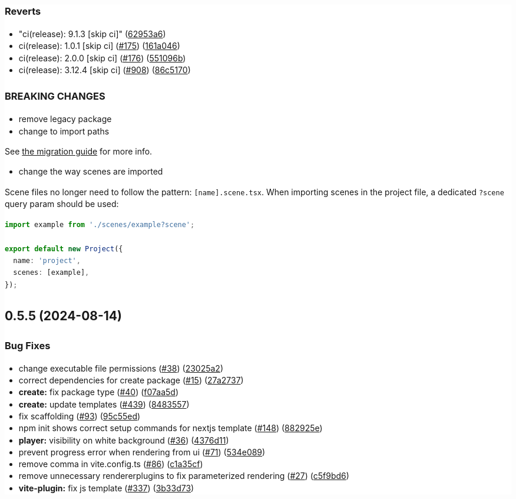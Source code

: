 ### Reverts

* "ci(release): 9.1.3 [skip ci]" ([62953a6](https://github.com/havenhq/revideo/commit/62953a6a8a1b1da3eb2e5f51c9fe60c716d6b94b))
* ci(release): 1.0.1 [skip ci] ([#175](https://github.com/havenhq/revideo/issues/175)) ([161a046](https://github.com/havenhq/revideo/commit/161a04647ecdc8203daf2d887a6a44c79a92ee20))
* ci(release): 2.0.0 [skip ci] ([#176](https://github.com/havenhq/revideo/issues/176)) ([551096b](https://github.com/havenhq/revideo/commit/551096bf636a791ea7c7c1d38d8e03c360433008))
* ci(release): 3.12.4 [skip ci] ([#908](https://github.com/havenhq/revideo/issues/908)) ([86c5170](https://github.com/havenhq/revideo/commit/86c517067c7225f827aa05b47e2397e0d90fe622))


### BREAKING CHANGES

* remove legacy package
* change to import paths

See [the migration guide](https://motion-canvas.github.io/guides/migration/12.0.0) for more info.
* change the way scenes are imported

Scene files no longer need to follow the pattern: `[name].scene.tsx`.
When importing scenes in the project file, a dedicated `?scene` query param should be used:
```ts
import example from './scenes/example?scene';

export default new Project({
  name: 'project',
  scenes: [example],
});
```





## 0.5.5 (2024-08-14)


### Bug Fixes

* change executable file permissions ([#38](https://github.com/havenhq/revideo/issues/38)) ([23025a2](https://github.com/havenhq/revideo/commit/23025a2caefd993f7e4751b1efced3a25ed497a6))
* correct dependencies for create package ([#15](https://github.com/havenhq/revideo/issues/15)) ([27a2737](https://github.com/havenhq/revideo/commit/27a273782f0f22fbe261712f26709c9708020b18))
* **create:** fix package type ([#40](https://github.com/havenhq/revideo/issues/40)) ([f07aa5d](https://github.com/havenhq/revideo/commit/f07aa5d8f6c3485464ed3158187340c7db7d5af7))
* **create:** update templates ([#439](https://github.com/havenhq/revideo/issues/439)) ([8483557](https://github.com/havenhq/revideo/commit/8483557f0a3ca7914aafacceab5d466abba59df0))
* fix scaffolding ([#93](https://github.com/havenhq/revideo/issues/93)) ([95c55ed](https://github.com/havenhq/revideo/commit/95c55ed338127dad22f42b24c8f6b101b8863be7))
* npm init shows correct setup commands for nextjs template ([#148](https://github.com/havenhq/revideo/issues/148)) ([882925e](https://github.com/havenhq/revideo/commit/882925ee897e4fd9c84d77ed9f73546ad39f3de1))
* **player:** visibility on white background ([#36](https://github.com/havenhq/revideo/issues/36)) ([4376d11](https://github.com/havenhq/revideo/commit/4376d1170ee33f3a364a5f51a186a1e92fbf61b5))
* prevent progress error when rendering from ui ([#71](https://github.com/havenhq/revideo/issues/71)) ([534e089](https://github.com/havenhq/revideo/commit/534e089380857dbdcf29ab4a8cef231dbe269708))
* remove comma in vite.config.ts ([#86](https://github.com/havenhq/revideo/issues/86)) ([c1a35cf](https://github.com/havenhq/revideo/commit/c1a35cf82f22271b7aec233df4a664136427c295))
* remove unnecessary rendererplugins to fix parameterized rendering ([#27](https://github.com/havenhq/revideo/issues/27)) ([c5f9bd6](https://github.com/havenhq/revideo/commit/c5f9bd678b40fae532a1bc6b3c466a5d6920e4ac))
* **vite-plugin:** fix js template ([#337](https://github.com/havenhq/revideo/issues/337)) ([3b33d73](https://github.com/havenhq/revideo/commit/3b33d73416541d491b633bada29f085f5489f6c2))

